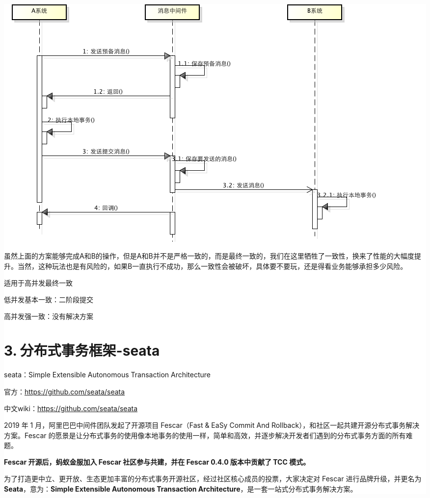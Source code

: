 ![1567702580183](assets/1567702580183.png)


虽然上面的方案能够完成A和B的操作，但是A和B并不是严格一致的，而是最终一致的，我们在这里牺牲了一致性，换来了性能的大幅度提升。当然，这种玩法也是有风险的，如果B一直执行不成功，那么一致性会被破坏，具体要不要玩，还是得看业务能够承担多少风险。



适用于高并发最终一致

低并发基本一致：二阶段提交

高并发强一致：没有解决方案



# 3. 分布式事务框架-seata

seata：Simple Extensible Autonomous Transaction Architecture

官方：https://github.com/seata/seata

中文wiki：https://github.com/seata/seata

2019 年 1 月，阿里巴巴中间件团队发起了开源项目 Fescar（Fast & EaSy Commit And Rollback），和社区一起共建开源分布式事务解决方案。Fescar 的愿景是让分布式事务的使用像本地事务的使用一样，简单和高效，并逐步解决开发者们遇到的分布式事务方面的所有难题。

**Fescar 开源后，蚂蚁金服加入 Fescar 社区参与共建，并在 Fescar 0.4.0 版本中贡献了 TCC 模式。**

为了打造更中立、更开放、生态更加丰富的分布式事务开源社区，经过社区核心成员的投票，大家决定对 Fescar 进行品牌升级，并更名为 **Seata**，意为：**Simple Extensible Autonomous Transaction Architecture**，是一套一站式分布式事务解决方案。
